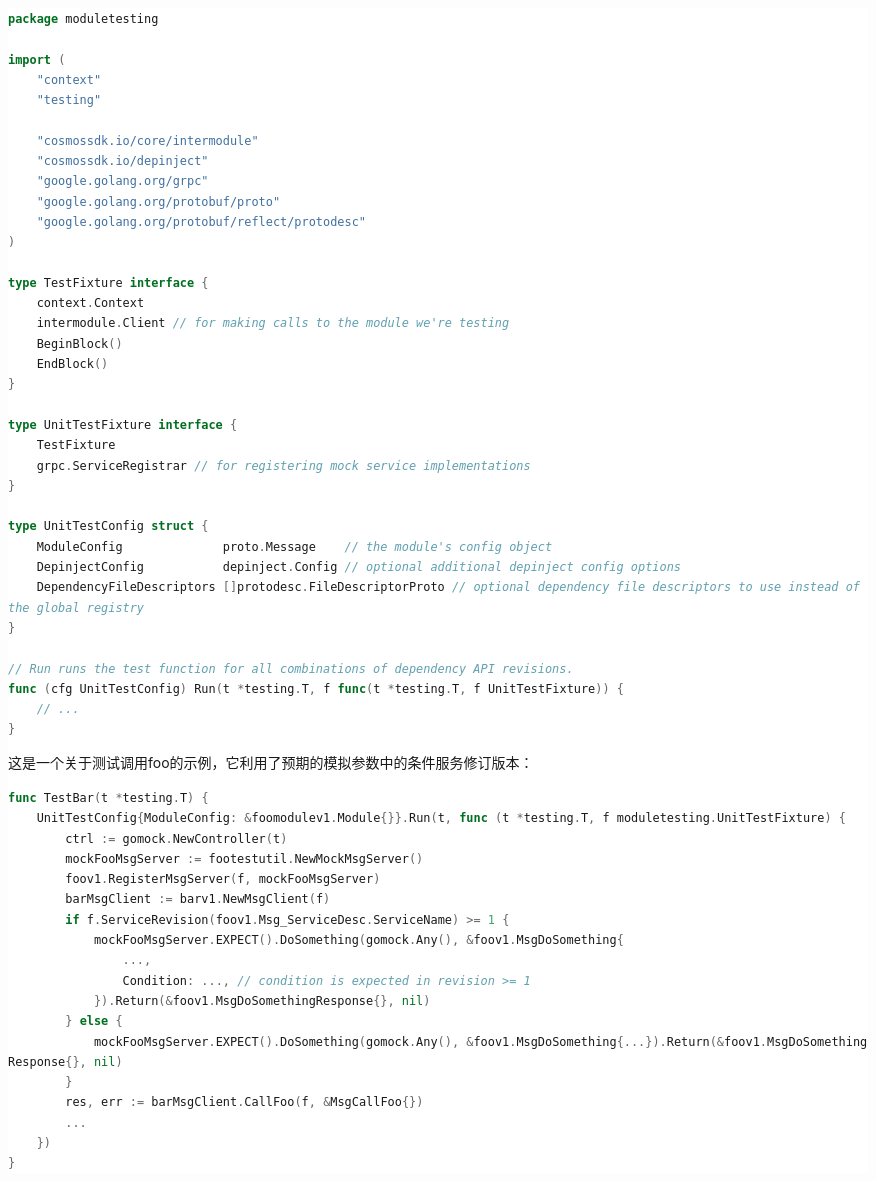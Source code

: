 ```go
package moduletesting

import (
	"context"
	"testing"

	"cosmossdk.io/core/intermodule"
	"cosmossdk.io/depinject"
	"google.golang.org/grpc"
	"google.golang.org/protobuf/proto"
	"google.golang.org/protobuf/reflect/protodesc"
)

type TestFixture interface {
	context.Context
	intermodule.Client // for making calls to the module we're testing
	BeginBlock()
	EndBlock()
}

type UnitTestFixture interface {
	TestFixture
	grpc.ServiceRegistrar // for registering mock service implementations
}

type UnitTestConfig struct {
	ModuleConfig              proto.Message    // the module's config object
	DepinjectConfig           depinject.Config // optional additional depinject config options
	DependencyFileDescriptors []protodesc.FileDescriptorProto // optional dependency file descriptors to use instead of the global registry
}

// Run runs the test function for all combinations of dependency API revisions.
func (cfg UnitTestConfig) Run(t *testing.T, f func(t *testing.T, f UnitTestFixture)) {
	// ...
}
```

这是一个关于测试调用foo的示例，它利用了预期的模拟参数中的条件服务修订版本：

```go
func TestBar(t *testing.T) {
    UnitTestConfig{ModuleConfig: &foomodulev1.Module{}}.Run(t, func (t *testing.T, f moduletesting.UnitTestFixture) {
        ctrl := gomock.NewController(t)
        mockFooMsgServer := footestutil.NewMockMsgServer()
        foov1.RegisterMsgServer(f, mockFooMsgServer)
        barMsgClient := barv1.NewMsgClient(f)
		if f.ServiceRevision(foov1.Msg_ServiceDesc.ServiceName) >= 1 {
            mockFooMsgServer.EXPECT().DoSomething(gomock.Any(), &foov1.MsgDoSomething{
				...,
				Condition: ..., // condition is expected in revision >= 1
            }).Return(&foov1.MsgDoSomethingResponse{}, nil)
        } else {
            mockFooMsgServer.EXPECT().DoSomething(gomock.Any(), &foov1.MsgDoSomething{...}).Return(&foov1.MsgDoSomethingResponse{}, nil)
        }
        res, err := barMsgClient.CallFoo(f, &MsgCallFoo{})
        ...
    })
}
```
